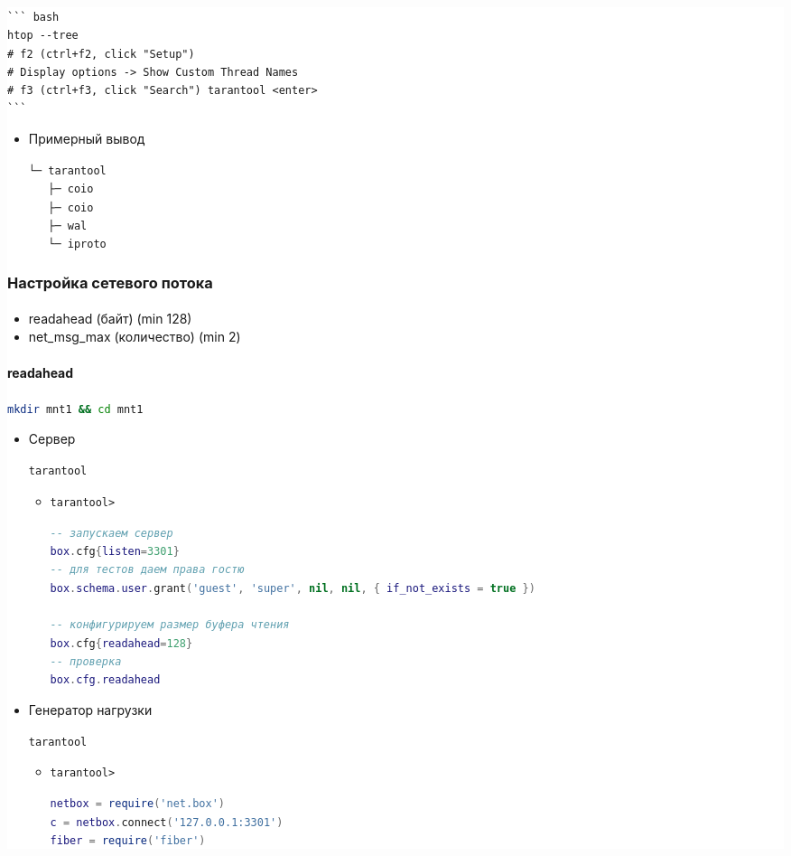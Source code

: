     ``` bash
    htop --tree
    # f2 (ctrl+f2, click "Setup")
    # Display options -> Show Custom Thread Names
    # f3 (ctrl+f3, click "Search") tarantool <enter>
    ```
- Примерный вывод
    ``` bash
    └─ tarantool
       ├─ coio
       ├─ coio
       ├─ wal
       └─ iproto
    ```

### Настройка сетевого потока

- readahead (байт) (min 128)
- net_msg_max (количество) (min 2)

#### readahead

``` bash
mkdir mnt1 && cd mnt1
```

- Сервер
    ``` bash
    tarantool
    ```
    - `tarantool>`
        ``` lua
        -- запускаем сервер
        box.cfg{listen=3301}
        -- для тестов даем права гостю
        box.schema.user.grant('guest', 'super', nil, nil, { if_not_exists = true })

        -- конфигурируем размер буфера чтения
        box.cfg{readahead=128}
        -- проверка
        box.cfg.readahead
        ```
- Генератор нагрузки
    ``` bash
    tarantool
    ```
    - `tarantool>`
        ``` lua
        netbox = require('net.box')
        c = netbox.connect('127.0.0.1:3301')
        fiber = require('fiber')
